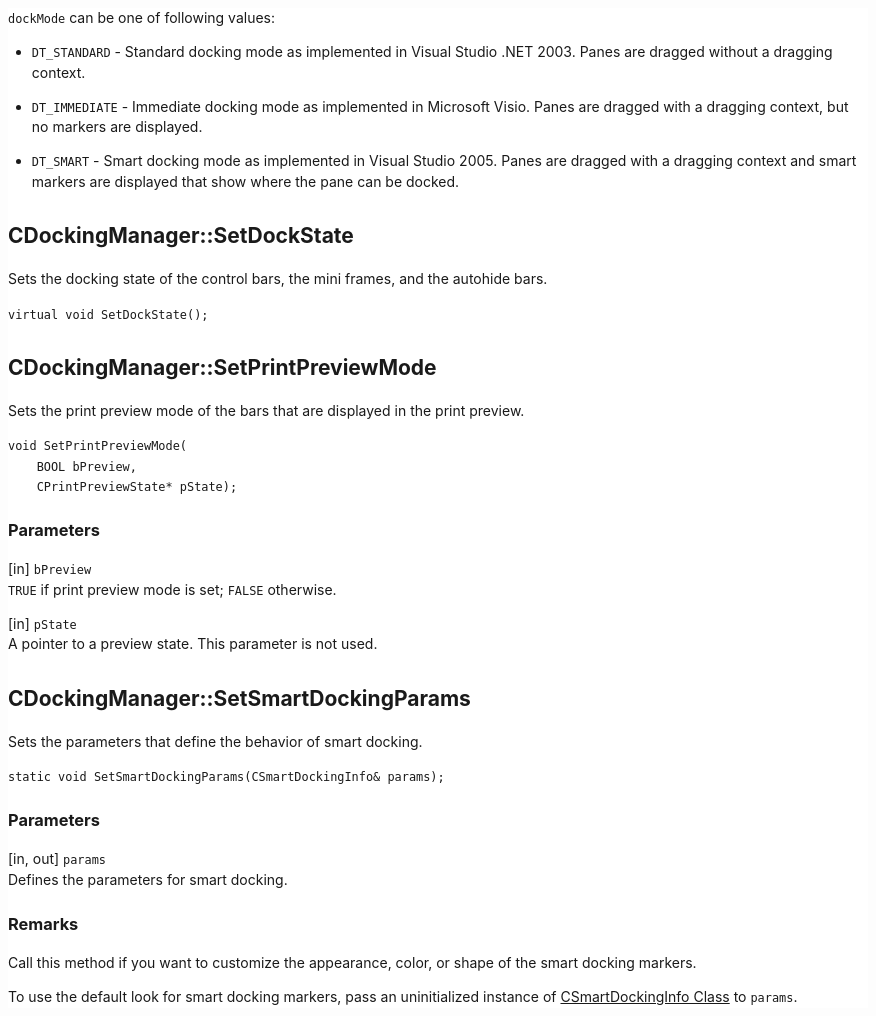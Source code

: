  `dockMode` can be one of following values:  
  
- `DT_STANDARD` - Standard docking mode as implemented in Visual Studio .NET 2003. Panes are dragged without a dragging context.  
  
- `DT_IMMEDIATE` - Immediate docking mode as implemented in Microsoft Visio. Panes are dragged with a dragging context, but no markers are displayed.  
  
- `DT_SMART` - Smart docking mode as implemented in Visual Studio 2005. Panes are dragged with a dragging context and smart markers are displayed that show where the pane can be docked.  
  
##  <a name="setdockstate"></a>  CDockingManager::SetDockState  
 Sets the docking state of the control bars, the mini frames, and the autohide bars.  
  
```  
virtual void SetDockState();
```  
  
##  <a name="setprintpreviewmode"></a>  CDockingManager::SetPrintPreviewMode  
 Sets the print preview mode of the bars that are displayed in the print preview.  
  
```  
void SetPrintPreviewMode(
    BOOL bPreview,  
    CPrintPreviewState* pState);
```  
  
### Parameters  
 [in] `bPreview`  
 `TRUE` if print preview mode is set; `FALSE` otherwise.  
  
 [in] `pState`  
 A pointer to a preview state. This parameter is not used.  
  
##  <a name="setsmartdockingparams"></a>  CDockingManager::SetSmartDockingParams  
 Sets the parameters that define the behavior of smart docking.  
  
```  
static void SetSmartDockingParams(CSmartDockingInfo& params);
```  
  
### Parameters  
 [in, out] `params`  
 Defines the parameters for smart docking.  
  
### Remarks  
 Call this method if you want to customize the appearance, color, or shape of the smart docking markers.  
  
 To use the default look for smart docking markers, pass an uninitialized instance of [CSmartDockingInfo Class](../../mfc/reference/csmartdockinginfo-class.md) to `params`.  
  